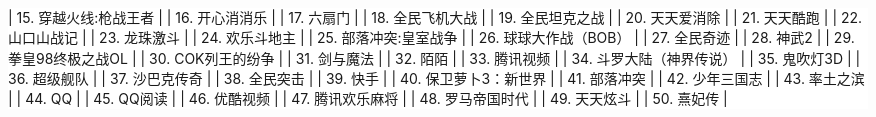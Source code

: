 | 15. 穿越火线:枪战王者 |
| 16. 开心消消乐 |
| 17. 六扇门 |
| 18. 全民飞机大战 |
| 19. 全民坦克之战 |
| 20. 天天爱消除 |
| 21. 天天酷跑 |
| 22. 山口山战记 |
| 23. 龙珠激斗 |
| 24. 欢乐斗地主 |
| 25. 部落冲突:皇室战争 |
| 26. 球球大作战（BOB） |
| 27. 全民奇迹 |
| 28. 神武2 |
| 29. 拳皇98终极之战OL |
| 30. COK列王的纷争 |
| 31. 剑与魔法 |
| 32. 陌陌 |
| 33. 腾讯视频 |
| 34. 斗罗大陆（神界传说） |
| 35. 鬼吹灯3D |
| 36. 超级舰队 |
| 37. 沙巴克传奇 |
| 38. 全民突击 |
| 39. 快手 |
| 40. 保卫萝卜3：新世界 |
| 41. 部落冲突  |
| 42. 少年三国志 |
| 43. 率土之滨 |
| 44. QQ |
| 45. QQ阅读 |
| 46. 优酷视频 |
| 47. 腾讯欢乐麻将 |
| 48. 罗马帝国时代 |
| 49. 天天炫斗 |
| 50. 熹妃传 |
